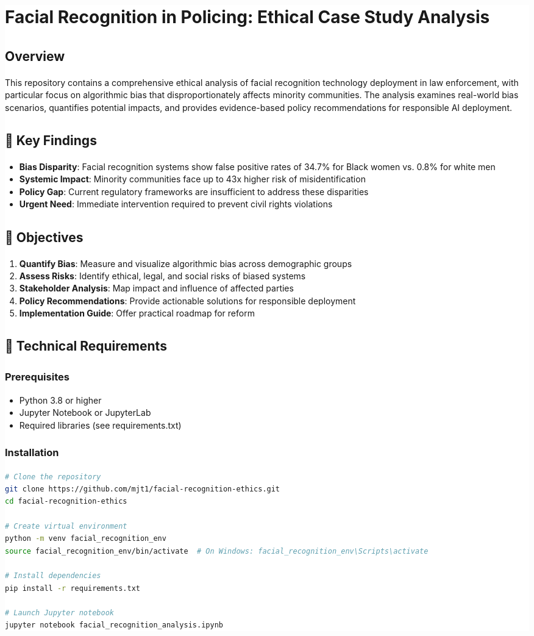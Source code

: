 # Facial Recognition in Policing: Ethical Case Study Analysis

## Overview

This repository contains a comprehensive ethical analysis of facial recognition technology deployment in law enforcement, with particular focus on algorithmic bias that disproportionately affects minority communities. The analysis examines real-world bias scenarios, quantifies potential impacts, and provides evidence-based policy recommendations for responsible AI deployment.

## 🚨 Key Findings

- **Bias Disparity**: Facial recognition systems show false positive rates of 34.7% for Black women vs. 0.8% for white men
- **Systemic Impact**: Minority communities face up to 43x higher risk of misidentification
- **Policy Gap**: Current regulatory frameworks are insufficient to address these disparities
- **Urgent Need**: Immediate intervention required to prevent civil rights violations


## 🎯 Objectives

1. **Quantify Bias**: Measure and visualize algorithmic bias across demographic groups
2. **Assess Risks**: Identify ethical, legal, and social risks of biased systems
3. **Stakeholder Analysis**: Map impact and influence of affected parties
4. **Policy Recommendations**: Provide actionable solutions for responsible deployment
5. **Implementation Guide**: Offer practical roadmap for reform

## 🔧 Technical Requirements

### Prerequisites
- Python 3.8 or higher
- Jupyter Notebook or JupyterLab
- Required libraries (see requirements.txt)

### Installation

```bash
# Clone the repository
git clone https://github.com/mjt1/facial-recognition-ethics.git
cd facial-recognition-ethics

# Create virtual environment
python -m venv facial_recognition_env
source facial_recognition_env/bin/activate  # On Windows: facial_recognition_env\Scripts\activate

# Install dependencies
pip install -r requirements.txt

# Launch Jupyter notebook
jupyter notebook facial_recognition_analysis.ipynb
```
